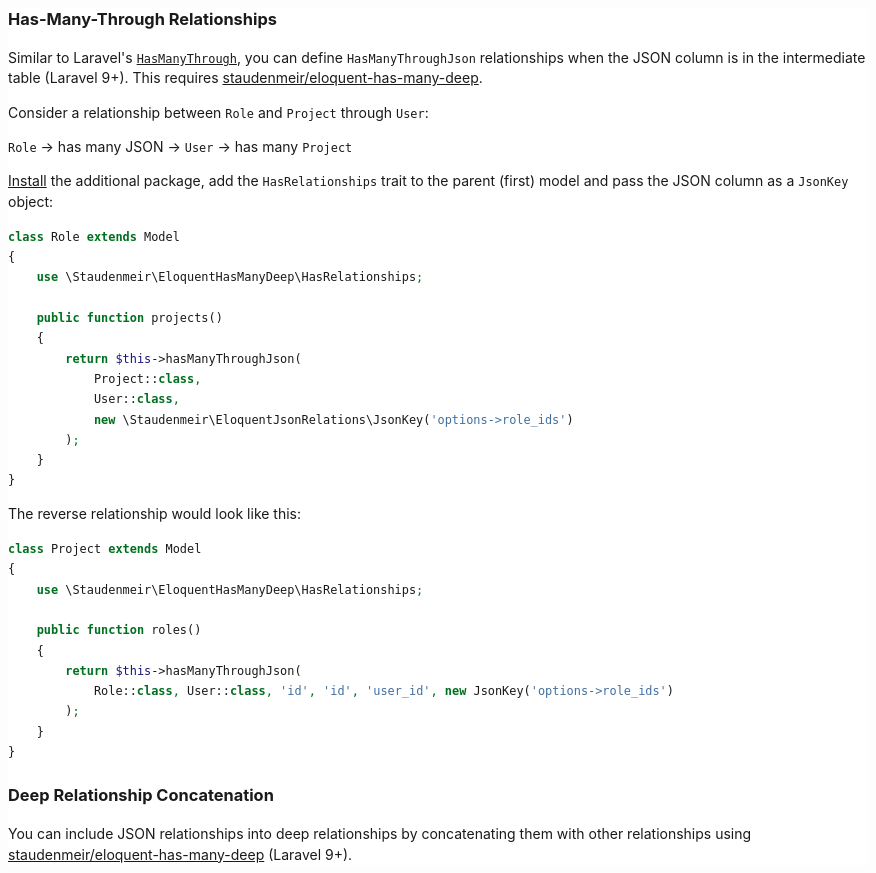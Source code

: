 ### Has-Many-Through Relationships

Similar to Laravel's [`HasManyThrough`](https://laravel.com/docs/9.x/eloquent-relationships#has-many-through), you can
define `HasManyThroughJson` relationships when the JSON column is in the intermediate table (Laravel 9+). This
requires [staudenmeir/eloquent-has-many-deep](https://github.com/staudenmeir/eloquent-has-many-deep).

Consider a relationship between `Role` and `Project` through `User`:

`Role` → has many JSON → `User` → has many `Project`

[Install](https://github.com/staudenmeir/eloquent-has-many-deep/#installation) the additional package, add the
`HasRelationships` trait to the parent (first) model and pass the JSON column as a `JsonKey` object:

```php
class Role extends Model
{
    use \Staudenmeir\EloquentHasManyDeep\HasRelationships;

    public function projects()
    {
        return $this->hasManyThroughJson(
            Project::class,
            User::class,
            new \Staudenmeir\EloquentJsonRelations\JsonKey('options->role_ids')
        );
    }
}
```

The reverse relationship would look like this:

```php
class Project extends Model
{
    use \Staudenmeir\EloquentHasManyDeep\HasRelationships;

    public function roles()
    {
        return $this->hasManyThroughJson(
            Role::class, User::class, 'id', 'id', 'user_id', new JsonKey('options->role_ids')
        );
    }
}
```

### Deep Relationship Concatenation

You can include JSON relationships into deep relationships by concatenating them with other relationships
using [staudenmeir/eloquent-has-many-deep](https://github.com/staudenmeir/eloquent-has-many-deep) (Laravel 9+).
